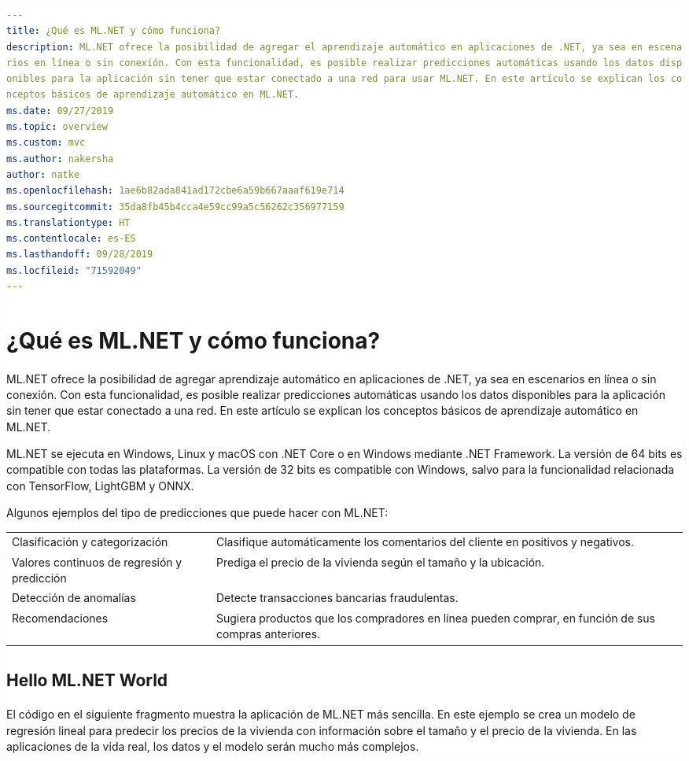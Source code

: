 ```yaml
---
title: ¿Qué es ML.NET y cómo funciona?
description: ML.NET ofrece la posibilidad de agregar el aprendizaje automático en aplicaciones de .NET, ya sea en escenarios en línea o sin conexión. Con esta funcionalidad, es posible realizar predicciones automáticas usando los datos disponibles para la aplicación sin tener que estar conectado a una red para usar ML.NET. En este artículo se explican los conceptos básicos de aprendizaje automático en ML.NET.
ms.date: 09/27/2019
ms.topic: overview
ms.custom: mvc
ms.author: nakersha
author: natke
ms.openlocfilehash: 1ae6b82ada841ad172cbe6a59b667aaaf619e714
ms.sourcegitcommit: 35da8fb45b4cca4e59cc99a5c56262c356977159
ms.translationtype: HT
ms.contentlocale: es-ES
ms.lasthandoff: 09/28/2019
ms.locfileid: "71592049"
---
```

# <a name="what-is-mlnet-and-how-does-it-work"></a>¿Qué es ML.NET y cómo funciona?

ML.NET ofrece la posibilidad de agregar aprendizaje automático en aplicaciones de .NET, ya sea en escenarios en línea o sin conexión. Con esta funcionalidad, es posible realizar predicciones automáticas usando los datos disponibles para la aplicación sin tener que estar conectado a una red. En este artículo se explican los conceptos básicos de aprendizaje automático en ML.NET.

ML.NET se ejecuta en Windows, Linux y macOS con .NET Core o en Windows mediante .NET Framework. La versión de 64 bits es compatible con todas las plataformas. La versión de 32 bits es compatible con Windows, salvo para la funcionalidad relacionada con TensorFlow, LightGBM y ONNX.

Algunos ejemplos del tipo de predicciones que puede hacer con ML.NET:

|||
|-|-|
|Clasificación y categorización|Clasifique automáticamente los comentarios del cliente en positivos y negativos.|
|Valores continuos de regresión y predicción|Prediga el precio de la vivienda según el tamaño y la ubicación.|
|Detección de anomalías|Detecte transacciones bancarias fraudulentas. |
|Recomendaciones|Sugiera productos que los compradores en línea pueden comprar, en función de sus compras anteriores.|

## <a name="hello-mlnet-world"></a>Hello ML.NET World

El código en el siguiente fragmento muestra la aplicación de ML.NET más sencilla. En este ejemplo se crea un modelo de regresión lineal para predecir los precios de la vivienda con información sobre el tamaño y el precio de la vivienda. En las aplicaciones de la vida real, los datos y el modelo serán mucho más complejos.
